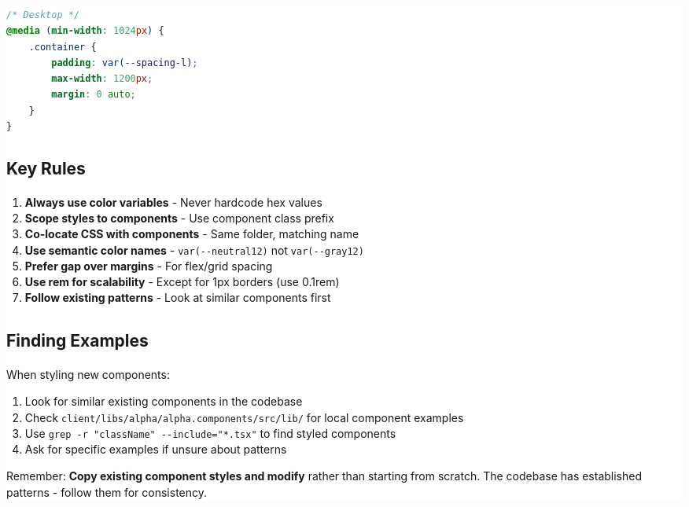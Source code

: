 ```css
/* Desktop */
@media (min-width: 1024px) {
    .container {
        padding: var(--spacing-l);
        max-width: 1200px;
        margin: 0 auto;
    }
}
```

## Key Rules

1. **Always use color variables** - Never hardcode hex values
2. **Scope styles to components** - Use component class prefix
3. **Co-locate CSS with components** - Same folder, matching name
4. **Use semantic color names** - `var(--neutral12)` not `var(--gray12)`
5. **Prefer gap over margins** - For flex/grid spacing
6. **Use rem for scalability** - Except for 1px borders (use 0.1rem)
7. **Follow existing patterns** - Look at similar components first

## Finding Examples

When styling new components:
1. Look for similar existing components in the codebase
2. Check `client/libs/alpha/alpha.components/src/lib/` for local component examples
3. Use `grep -r "className" --include="*.tsx"` to find styled components
4. Ask for specific examples if unsure about patterns

Remember: **Copy existing component styles and modify** rather than starting from scratch. The codebase has established patterns - follow them for consistency.